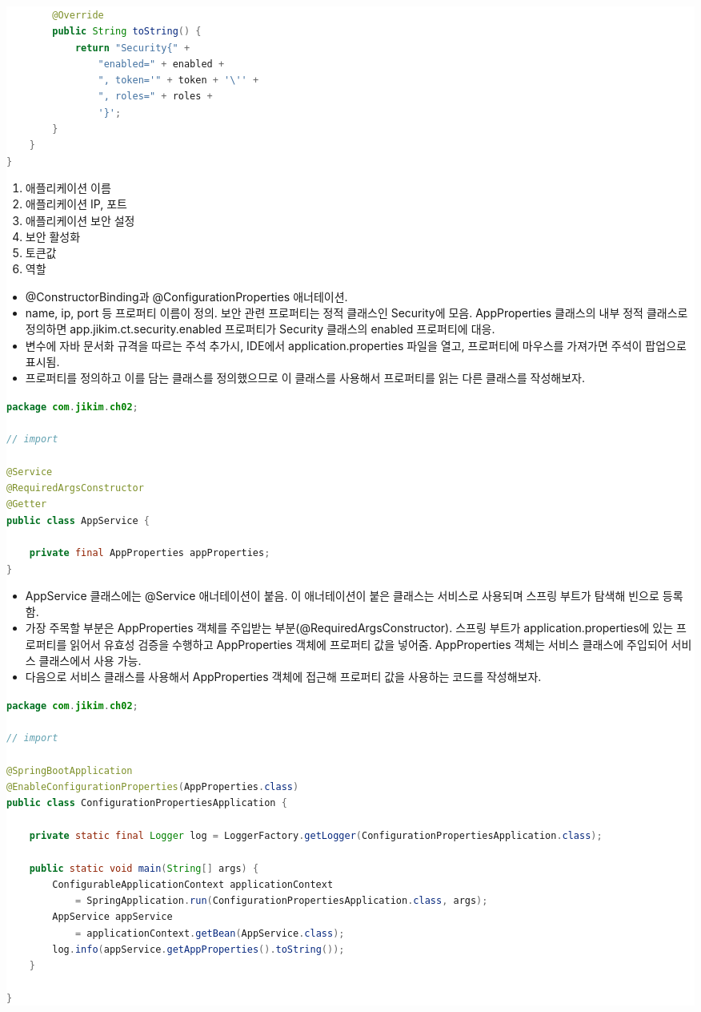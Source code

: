 ```java
		@Override
		public String toString() {
			return "Security{" +
				"enabled=" + enabled +
				", token='" + token + '\'' +
				", roles=" + roles +
				'}';
		}
	}
}
```
1. 애플리케이션 이름
2. 애플리케이션 IP, 포트
3. 애플리케이션 보안 설정
4. 보안 활성화
5. 토큰값
6. 역할
- @ConstructorBinding과 @ConfigurationProperties 애너테이션.
- name, ip, port 등 프로퍼티 이름이 정의. 보안 관련 프로퍼티는 정적 클래스인 Security에 모음. AppProperties 클래스의 내부 정적 클래스로 정의하면 app.jikim.ct.security.enabled 프로퍼티가 Security 클래스의 enabled 프로퍼티에 대응.
- 변수에 자바 문서화 규격을 따르는 주석 추가시, IDE에서 application.properties 파일을 열고, 프로퍼티에 마우스를 가져가면 주석이 팝업으로 표시됨.
- 프로퍼티를 정의하고 이를 담는 클래스를 정의했으므로 이 클래스를 사용해서 프로퍼티를 읽는 다른 클래스를 작성해보자.
```java
package com.jikim.ch02;

// import

@Service
@RequiredArgsConstructor
@Getter
public class AppService {

	private final AppProperties appProperties;
}
```

- AppService 클래스에는 @Service 애너테이션이 붙음. 이 애너테이션이 붙은 클래스는 서비스로 사용되며 스프링 부트가 탐색해 빈으로 등록함.
- 가장 주목할 부분은 AppProperties 객체를 주입받는 부분(@RequiredArgsConstructor). 스프링 부트가 application.properties에 있는 프로퍼티를 읽어서 유효성 검증을 수행하고 AppProperties 객체에 프로퍼티 값을 넣어줌. 
AppProperties 객체는 서비스 클래스에 주입되어 서비스 클래스에서 사용 가능.
- 다음으로 서비스 클래스를 사용해서 AppProperties 객체에 접근해 프로퍼티 값을 사용하는 코드를 작성해보자.
```java
package com.jikim.ch02;

// import

@SpringBootApplication
@EnableConfigurationProperties(AppProperties.class)
public class ConfigurationPropertiesApplication {

	private static final Logger log = LoggerFactory.getLogger(ConfigurationPropertiesApplication.class);

	public static void main(String[] args) {
		ConfigurableApplicationContext applicationContext
			= SpringApplication.run(ConfigurationPropertiesApplication.class, args);
		AppService appService
			= applicationContext.getBean(AppService.class);
		log.info(appService.getAppProperties().toString());
	}

}
```